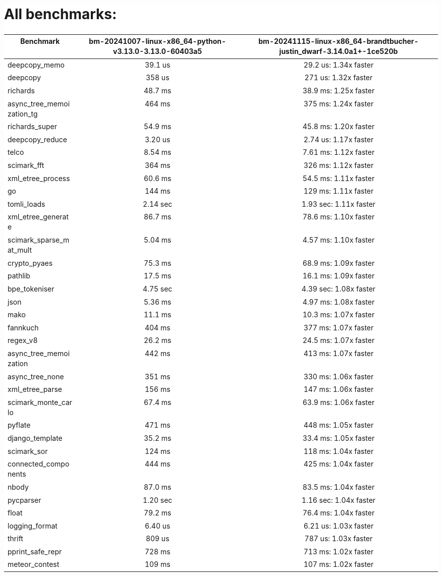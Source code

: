 All benchmarks:
===============

| Benchmark                  | bm-20241007-linux-x86_64-python-v3.13.0-3.13.0-60403a5 | bm-20241115-linux-x86_64-brandtbucher-justin_dwarf-3.14.0a1+-1ce520b |
|----------------------------|:------------------------------------------------------:|:--------------------------------------------------------------------:|
| deepcopy_memo              | 39.1 us                                                | 29.2 us: 1.34x faster                                                |
| deepcopy                   | 358 us                                                 | 271 us: 1.32x faster                                                 |
| richards                   | 48.7 ms                                                | 38.9 ms: 1.25x faster                                                |
| async_tree_memoization_tg  | 464 ms                                                 | 375 ms: 1.24x faster                                                 |
| richards_super             | 54.9 ms                                                | 45.8 ms: 1.20x faster                                                |
| deepcopy_reduce            | 3.20 us                                                | 2.74 us: 1.17x faster                                                |
| telco                      | 8.54 ms                                                | 7.61 ms: 1.12x faster                                                |
| scimark_fft                | 364 ms                                                 | 326 ms: 1.12x faster                                                 |
| xml_etree_process          | 60.6 ms                                                | 54.5 ms: 1.11x faster                                                |
| go                         | 144 ms                                                 | 129 ms: 1.11x faster                                                 |
| tomli_loads                | 2.14 sec                                               | 1.93 sec: 1.11x faster                                               |
| xml_etree_generate         | 86.7 ms                                                | 78.6 ms: 1.10x faster                                                |
| scimark_sparse_mat_mult    | 5.04 ms                                                | 4.57 ms: 1.10x faster                                                |
| crypto_pyaes               | 75.3 ms                                                | 68.9 ms: 1.09x faster                                                |
| pathlib                    | 17.5 ms                                                | 16.1 ms: 1.09x faster                                                |
| bpe_tokeniser              | 4.75 sec                                               | 4.39 sec: 1.08x faster                                               |
| json                       | 5.36 ms                                                | 4.97 ms: 1.08x faster                                                |
| mako                       | 11.1 ms                                                | 10.3 ms: 1.07x faster                                                |
| fannkuch                   | 404 ms                                                 | 377 ms: 1.07x faster                                                 |
| regex_v8                   | 26.2 ms                                                | 24.5 ms: 1.07x faster                                                |
| async_tree_memoization     | 442 ms                                                 | 413 ms: 1.07x faster                                                 |
| async_tree_none            | 351 ms                                                 | 330 ms: 1.06x faster                                                 |
| xml_etree_parse            | 156 ms                                                 | 147 ms: 1.06x faster                                                 |
| scimark_monte_carlo        | 67.4 ms                                                | 63.9 ms: 1.06x faster                                                |
| pyflate                    | 471 ms                                                 | 448 ms: 1.05x faster                                                 |
| django_template            | 35.2 ms                                                | 33.4 ms: 1.05x faster                                                |
| scimark_sor                | 124 ms                                                 | 118 ms: 1.04x faster                                                 |
| connected_components       | 444 ms                                                 | 425 ms: 1.04x faster                                                 |
| nbody                      | 87.0 ms                                                | 83.5 ms: 1.04x faster                                                |
| pycparser                  | 1.20 sec                                               | 1.16 sec: 1.04x faster                                               |
| float                      | 79.2 ms                                                | 76.4 ms: 1.04x faster                                                |
| logging_format             | 6.40 us                                                | 6.21 us: 1.03x faster                                                |
| thrift                     | 809 us                                                 | 787 us: 1.03x faster                                                 |
| pprint_safe_repr           | 728 ms                                                 | 713 ms: 1.02x faster                                                 |
| meteor_contest             | 109 ms                                                 | 107 ms: 1.02x faster                                                 |